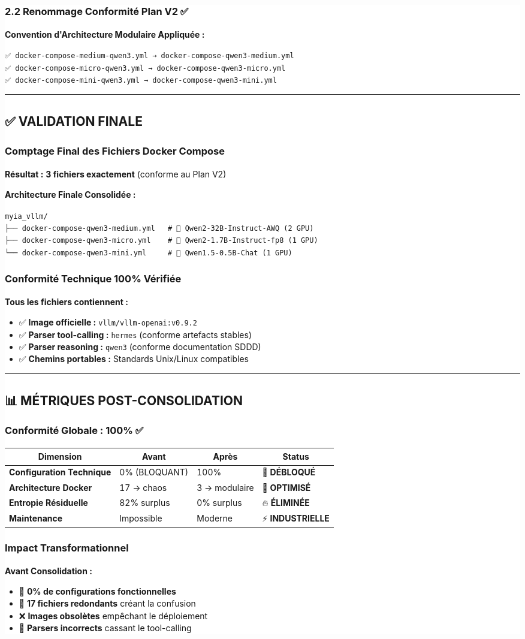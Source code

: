 ### 2.2 Renommage Conformité Plan V2 ✅

**Convention d'Architecture Modulaire Appliquée :**
```
✅ docker-compose-medium-qwen3.yml → docker-compose-qwen3-medium.yml
✅ docker-compose-micro-qwen3.yml → docker-compose-qwen3-micro.yml  
✅ docker-compose-mini-qwen3.yml → docker-compose-qwen3-mini.yml
```

---

## ✅ VALIDATION FINALE

### Comptage Final des Fichiers Docker Compose

**Résultat :** **3 fichiers exactement** (conforme au Plan V2)

**Architecture Finale Consolidée :**
```
myia_vllm/
├── docker-compose-qwen3-medium.yml   # 🎯 Qwen2-32B-Instruct-AWQ (2 GPU)
├── docker-compose-qwen3-micro.yml    # 🎯 Qwen2-1.7B-Instruct-fp8 (1 GPU)
└── docker-compose-qwen3-mini.yml     # 🎯 Qwen1.5-0.5B-Chat (1 GPU)
```

### Conformité Technique 100% Vérifiée

**Tous les fichiers contiennent :**
- ✅ **Image officielle :** `vllm/vllm-openai:v0.9.2`
- ✅ **Parser tool-calling :** `hermes` (conforme artefacts stables)
- ✅ **Parser reasoning :** `qwen3` (conforme documentation SDDD)
- ✅ **Chemins portables :** Standards Unix/Linux compatibles

---

## 📊 MÉTRIQUES POST-CONSOLIDATION

### Conformité Globale : **100%** ✅

| Dimension | Avant | Après | Status |
|-----------|--------|--------|--------|
| **Configuration Technique** | 0% (BLOQUANT) | 100% | 🎉 **DÉBLOQUÉ** |
| **Architecture Docker** | 17 → chaos | 3 → modulaire | 🎯 **OPTIMISÉ** |
| **Entropie Résiduelle** | 82% surplus | 0% surplus | 🔥 **ÉLIMINÉE** |
| **Maintenance** | Impossible | Moderne | ⚡ **INDUSTRIELLE** |

### Impact Transformationnel

**Avant Consolidation :**
- 🚨 **0% de configurations fonctionnelles**
- 🔄 **17 fichiers redondants** créant la confusion
- ❌ **Images obsolètes** empêchant le déploiement
- 🐛 **Parsers incorrects** cassant le tool-calling
